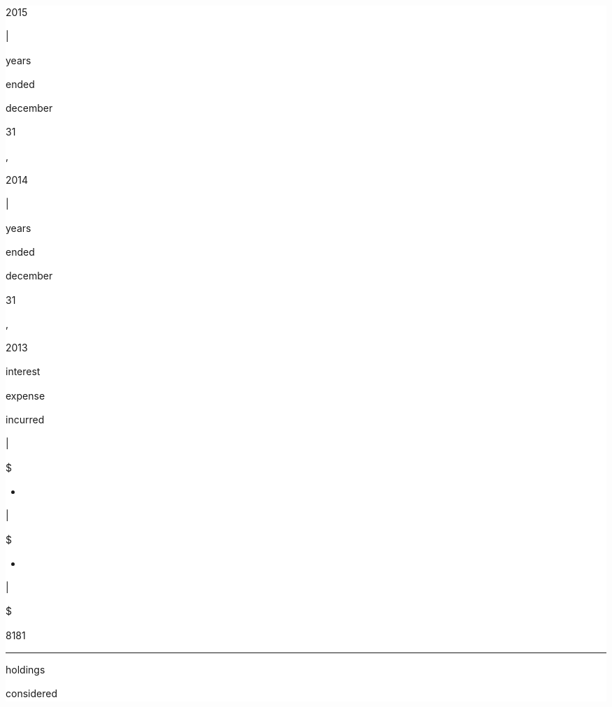 2015
 
|
 
years
 
ended
 
december
 
31
 
,
 
2014
 
|
 
years
 
ended
 
december
 
31
 
,
 
2013
 
interest
 
expense
 
incurred
 
|
 
$
 
-
 
|
 
$
 
-
 
|
 
$
 
8181
 
****************************************
   
 
 

holdings
 
considered
 